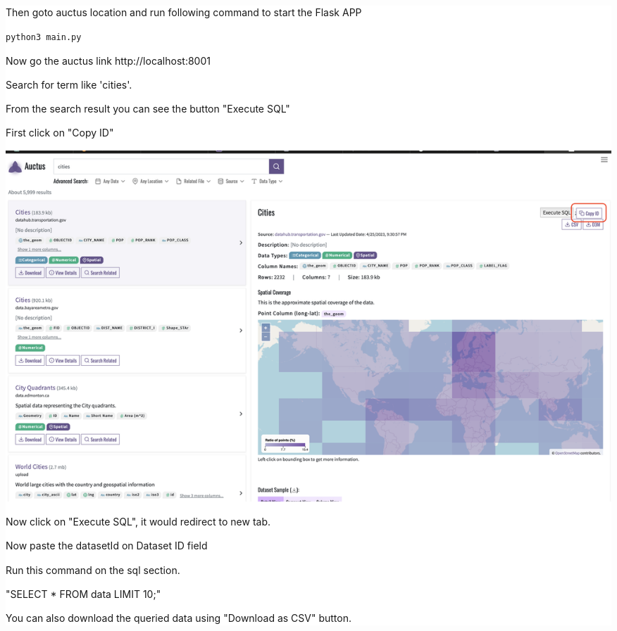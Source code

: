 Then goto auctus location and run following command to start the Flask APP
```
python3 main.py

```
Now go the auctus link http://localhost:8001

Search for term like 'cities'.

From the search result you can see the button "Execute SQL"

First click on "Copy ID"

![Copy](docs/copy.png)

Now click on "Execute SQL", it would redirect to new tab.

Now paste the datasetId on Dataset ID field

Run this command on the sql section.

"SELECT * FROM data LIMIT 10;"

You can also download the queried data using "Download as CSV" button.
